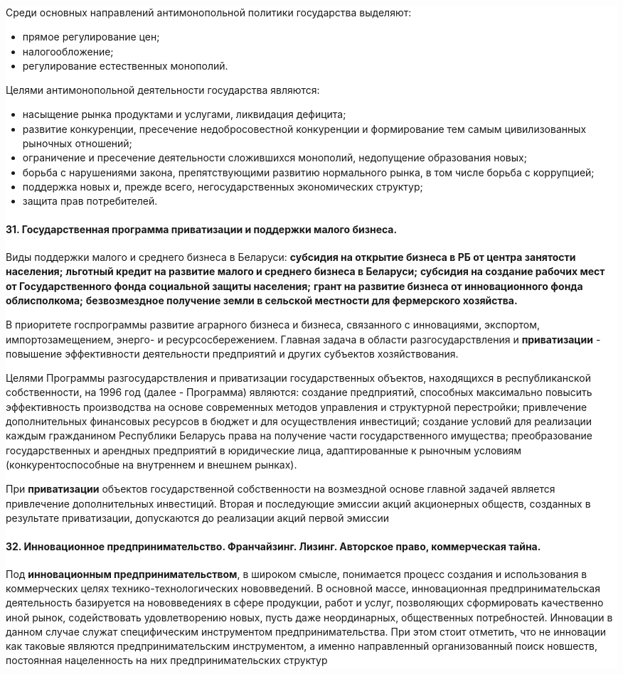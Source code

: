 Среди основных направлений антимонопольной политики государства выделяют:
- прямое регулирование цен;
- налогообложение;
- регулирование естественных монополий.

Целями антимонопольной деятельности государства являются:
- насыщение рынка продуктами и услугами, ликвидация дефицита;
- развитие конкуренции, пресечение недобросовестной конкуренции и формирование тем самым цивилизованных рыночных отношений;
- ограничение и пресечение деятельности сложившихся монополий, недопущение образования новых;
- борьба с нарушениями закона, препятствующими развитию нормального рынка, в том числе борьба с коррупцией;
- поддержка новых и, прежде всего, негосударственных экономических структур;
- защита прав потребителей.

#### 31. Государственная программа приватизации и поддержки малого бизнеса. 

Виды поддержки малого и среднего бизнеса в Беларуси:
**субсидия на открытие бизнеса в РБ от центра занятости населения;**
**льготный кредит на развитие малого и среднего бизнеса в Беларуси;**
**субсидия на создание рабочих мест от Государственного фонда социальной защиты населения;**
**грант на развитие бизнеса от инновационного фонда облисполкома;**
**безвозмездное получение земли в сельской местности для фермерского хозяйства.**

В приоритете госпрограммы развитие аграрного бизнеса и бизнеса, связанного с инновациями, экспортом, импортозамещением, энерго- и ресурсосбережением. 
Главная задача в области разгосударствления и **приватизации** - повышение эффективности деятельности предприятий и других субъектов хозяйствования.

Целями Программы разгосударствления и приватизации государственных объектов, находящихся в республиканской собственности, на 1996 год (далее - Программа) являются:
создание предприятий, способных максимально повысить эффективность производства на основе современных методов управления и структурной перестройки;
привлечение дополнительных финансовых ресурсов в бюджет и для осуществления инвестиций;
создание условий для реализации каждым гражданином Республики Беларусь права на получение части государственного имущества;
преобразование государственных и арендных предприятий в юридические лица, адаптированные к рыночным условиям (конкурентоспособные на внутреннем и внешнем рынках).

При **приватизации** объектов государственной собственности на возмездной основе главной задачей является привлечение дополнительных инвестиций.
Вторая и последующие эмиссии акций акционерных обществ, созданных в результате приватизации, допускаются до реализации акций первой эмиссии

#### 32. Инновационное предпринимательство. Франчайзинг. Лизинг. Авторское право, коммерческая тайна.

Под **инновационным предпринимательством**, в широком смысле, понимается процесс создания и использования в коммерческих целях технико-технологических нововведений. В основной массе, инновационная предпринимательская деятельность базируется на нововведениях в сфере продукции, работ и услуг, позволяющих сформировать качественно иной рынок, содействовать удовлетворению новых, пусть даже неординарных, общественных потребностей. Инновации в данном случае служат специфическим инструментом предпринимательства. При этом стоит отметить, что не инновации как таковые являются предпринимательским инструментом, а именно направленный организованный поиск новшеств, постоянная нацеленность на них предпринимательских структур 

